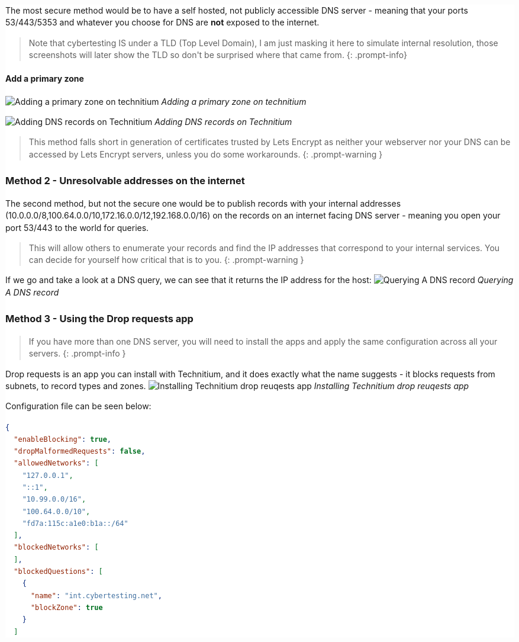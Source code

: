 The most secure method would be to have a self hosted, not publicly accessible DNS server - meaning that your ports 53/443/5353 and whatever you choose for DNS are **not** exposed to the internet.
> Note that cybertesting IS under a TLD (Top Level Domain), I am just masking it here to simulate internal resolution, those screenshots will later show the TLD so don't be surprised where that came from.
{: .prompt-info}

#### Add a primary zone

![Adding a primary zone on technitium](/img/posts/technitium_certs/technitium_-_add_primary_zone.png)
_Adding a primary zone on technitium_

![Adding DNS records on Technitium](/img/posts/technitium_certs/technitium_-_add_records.png)
_Adding DNS records on Technitium_

> This method falls short in generation of certificates trusted by Lets Encrypt as neither your webserver nor your DNS can be accessed by Lets Encrypt servers, unless you do some workarounds.
{: .prompt-warning }

### Method 2 - Unresolvable addresses on the internet

The second method, but not the secure one would be to publish records with your internal addresses (10.0.0.0/8,100.64.0.0/10,172.16.0.0/12,192.168.0.0/16) on the records on an internet facing DNS server - meaning you open your port 53/443 to the world for queries.

> This will allow others to enumerate your records and find the IP addresses that correspond to your internal services. You can decide for yourself how critical that is to you.
{: .prompt-warning }

If we go and take a look at a DNS query, we can see that it returns the IP address for the host:
![Querying A DNS record](/img/posts/technitium_certs/technitium_-_dual_A_records.png)
_Querying A DNS record_

### Method 3 - Using the Drop requests app

> If you have more than one DNS server, you will need to install the apps and apply the same configuration across all your servers.
{: .prompt-info }

Drop requests is an app you can install with Technitium, and it does exactly what the name suggests - it blocks requests from subnets, to record types and zones.
![Installing Technitium drop reuqests app](/img/posts/technitium_certs/technitium_-_drop_requests.png)
_Installing Technitium drop reuqests app_

Configuration file can be seen below:

```json
{
  "enableBlocking": true,
  "dropMalformedRequests": false,
  "allowedNetworks": [
    "127.0.0.1",
    "::1",
    "10.99.0.0/16",
    "100.64.0.0/10",
    "fd7a:115c:a1e0:b1a::/64"
  ],
  "blockedNetworks": [
  ],
  "blockedQuestions": [
    {
      "name": "int.cybertesting.net",
      "blockZone": true
    }
  ]
```